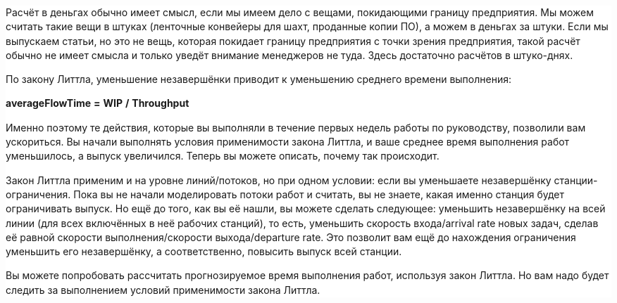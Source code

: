 Расчёт в деньгах обычно имеет смысл, если мы имеем дело с вещами, покидающими границу предприятия. Мы можем считать такие вещи в штуках (ленточные конвейеры для шахт, проданные копии ПО), а можем в деньгах за штуки. Если мы выпускаем статьи, но это не вещь, которая покидает границу предприятия с точки зрения предприятия, такой расчёт обычно не имеет смысла и только уведёт внимание менеджеров не туда. Здесь достаточно расчётов в штуко-днях.

По закону Литтла, уменьшение незавершёнки приводит к уменьшению среднего времени выполнения:

**average****Flow****Time** **=** **WIP** **/** **Throughput**

Именно поэтому те действия, которые вы выполняли в течение первых недель работы по руководству, позволили вам ускориться. Вы начали выполнять условия применимости закона Литтла, и ваше среднее время выполнения работ уменьшилось, а выпуск увеличился. Теперь вы можете описать, почему так происходит.

Закон Литтла применим и на уровне линий/потоков, но при одном условии: если вы уменьшаете незавершёнку станции-ограничения. Пока вы не начали моделировать потоки работ и считать, вы не знаете, какая именно станция будет ограничивать выпуск. Но ещё до того, как вы её нашли, вы можете сделать следующее: уменьшить незавершёнку на всей линии (для всех включённых в неё рабочих станций), то есть, уменьшить скорость входа/arrival rate новых задач, сделав её равной скорости выполнения/скорости выхода/departure rate. Это позволит вам ещё до нахождения ограничения уменьшить его незавершёнку, а соответственно, повысить выпуск всей станции.

Вы можете попробовать рассчитать прогнозируемое время выполнения работ, используя закон Литтла. Но вам надо будет следить за выполнением условий применимости закона Литтла.